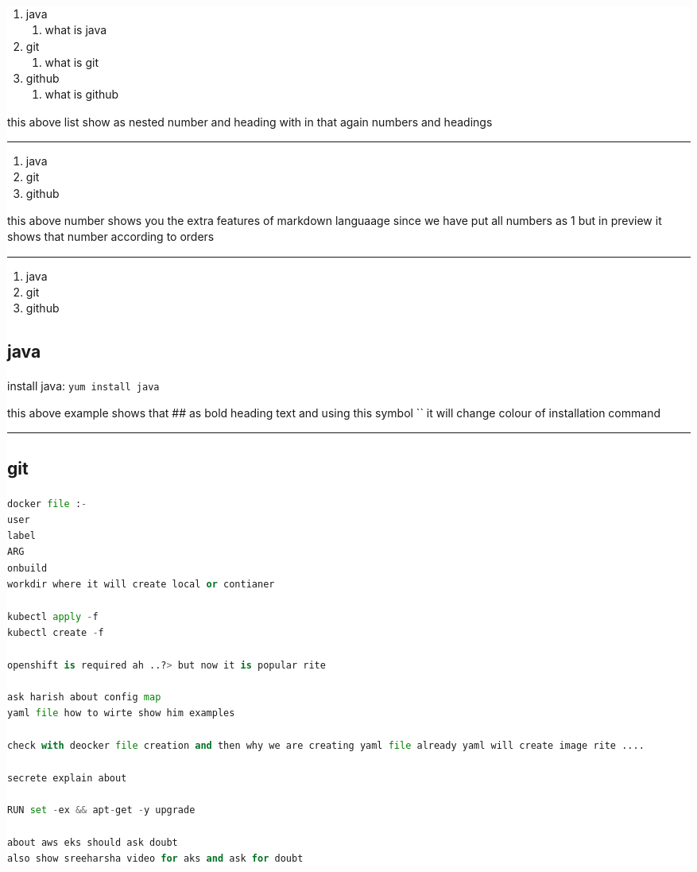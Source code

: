 1. java
   1. what is java
2. git
      1. what is git
3. github
      1. what is github

this above list show as nested number and heading with in that again numbers and headings 

---

1. java
1. git
1. github

this above number shows you the extra features of markdown languaage since we have put all numbers as 1 but in preview it shows that number according to orders 

---

1. java
1. git
1. github

## java

install java:  `yum install java`

this above example shows that ## as bold heading text and using this symbol `` it will change colour of installation command

---

## git

```py
docker file :- 
user 
label
ARG
onbuild 
workdir where it will create local or contianer

kubectl apply -f 
kubectl create -f  

openshift is required ah ..?> but now it is popular rite 

ask harish about config map
yaml file how to wirte show him examples 

check with deocker file creation and then why we are creating yaml file already yaml will create image rite .... 

secrete explain about 

RUN set -ex && apt-get -y upgrade  

about aws eks should ask doubt 
also show sreeharsha video for aks and ask for doubt  
``` 
